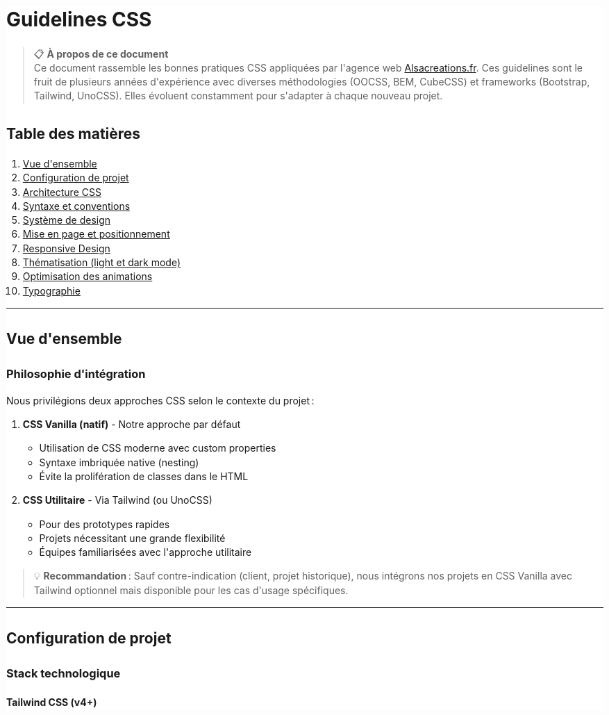 # Guidelines CSS

> 📋 **À propos de ce document**  
> Ce document rassemble les bonnes pratiques CSS appliquées par l'agence web [Alsacreations.fr](https://www.alsacreations.fr/). Ces guidelines sont le fruit de plusieurs années d'expérience avec diverses méthodologies (OOCSS, BEM, CubeCSS) et frameworks (Bootstrap, Tailwind, UnoCSS). Elles évoluent constamment pour s'adapter à chaque nouveau projet.

## Table des matières

1. [Vue d'ensemble](#vue-densemble)
2. [Configuration de projet](#configuration-de-projet)
3. [Architecture CSS](#architecture-css)
4. [Syntaxe et conventions](#syntaxe-et-conventions)
5. [Système de design](#système-de-design)
6. [Mise en page et positionnement](#mise-en-page-et-positionnement)
7. [Responsive Design](#responsive-design)
8. [Thématisation (light et dark mode)](#thématisation-light-et-dark-mode)
9. [Optimisation des animations](#optimisation-des-animations)
10. [Typographie](#typographie)

---

## Vue d'ensemble

### Philosophie d'intégration

Nous privilégions deux approches CSS selon le contexte du projet&#8239;:

1. **CSS Vanilla (natif)** - Notre approche par défaut

   - Utilisation de CSS moderne avec custom properties
   - Syntaxe imbriquée native (nesting)
   - Évite la prolifération de classes dans le HTML

2. **CSS Utilitaire** - Via Tailwind (ou UnoCSS)
   - Pour des prototypes rapides
   - Projets nécessitant une grande flexibilité
   - Équipes familiarisées avec l'approche utilitaire

> 💡 **Recommandation**&#8239;: Sauf contre-indication (client, projet historique), nous intégrons nos projets en CSS Vanilla avec Tailwind optionnel mais disponible pour les cas d'usage spécifiques.

---

## Configuration de projet

### Stack technologique

#### Tailwind CSS (v4+)
